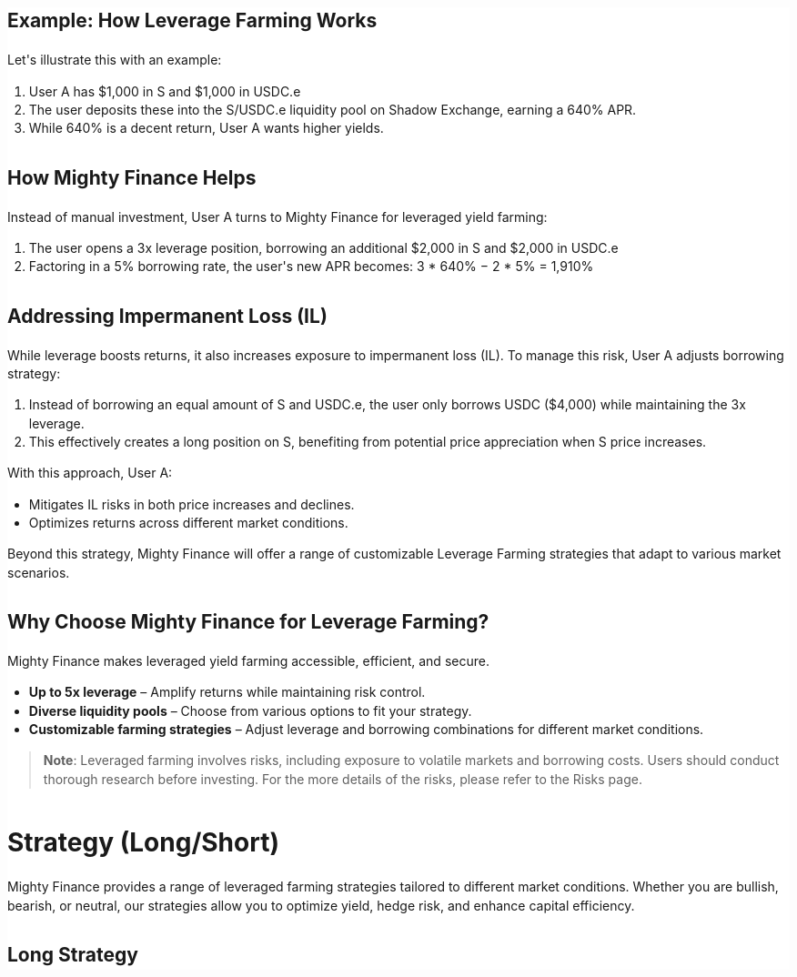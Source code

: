 ## Example: How Leverage Farming Works

Let's illustrate this with an example:

1. User A has $1,000 in S and $1,000 in USDC.e
2. The user deposits these into the S/USDC.e liquidity pool on Shadow Exchange, earning a 640% APR.
3. While 640% is a decent return, User A wants higher yields.

## How Mighty Finance Helps

Instead of manual investment, User A turns to Mighty Finance for leveraged yield farming:

1. The user opens a 3x leverage position, borrowing an additional $2,000 in S and $2,000 in USDC.e
2. Factoring in a 5% borrowing rate, the user's new APR becomes: 3 * 640% − 2 * 5% = 1,910%

## Addressing Impermanent Loss (IL)

While leverage boosts returns, it also increases exposure to impermanent loss (IL). To manage this risk, User A adjusts borrowing strategy:

1. Instead of borrowing an equal amount of S and USDC.e, the user only borrows USDC ($4,000) while maintaining the 3x leverage.
2. This effectively creates a long position on S, benefiting from potential price appreciation when S price increases.

With this approach, User A:

- Mitigates IL risks in both price increases and declines.
- Optimizes returns across different market conditions.

Beyond this strategy, Mighty Finance will offer a range of customizable Leverage Farming strategies that adapt to various market scenarios.

## Why Choose Mighty Finance for Leverage Farming?

Mighty Finance makes leveraged yield farming accessible, efficient, and secure.

- **Up to 5x leverage** – Amplify returns while maintaining risk control.
- **Diverse liquidity pools** – Choose from various options to fit your strategy.
- **Customizable farming strategies** – Adjust leverage and borrowing combinations for different market conditions.

> **Note**: Leveraged farming involves risks, including exposure to volatile markets and borrowing costs. Users should conduct thorough research before investing. For the more details of the risks, please refer to the Risks page.

# Strategy (Long/Short)

Mighty Finance provides a range of leveraged farming strategies tailored to different market conditions. Whether you are bullish, bearish, or neutral, our strategies allow you to optimize yield, hedge risk, and enhance capital efficiency.

## Long Strategy
